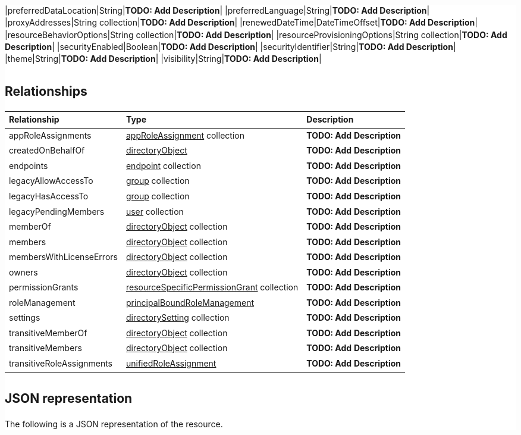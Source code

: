 |preferredDataLocation|String|**TODO: Add Description**|
|preferredLanguage|String|**TODO: Add Description**|
|proxyAddresses|String collection|**TODO: Add Description**|
|renewedDateTime|DateTimeOffset|**TODO: Add Description**|
|resourceBehaviorOptions|String collection|**TODO: Add Description**|
|resourceProvisioningOptions|String collection|**TODO: Add Description**|
|securityEnabled|Boolean|**TODO: Add Description**|
|securityIdentifier|String|**TODO: Add Description**|
|theme|String|**TODO: Add Description**|
|visibility|String|**TODO: Add Description**|

## Relationships
|Relationship|Type|Description|
|:---|:---|:---|
|appRoleAssignments|[appRoleAssignment](../resources/approleassignment.md) collection|**TODO: Add Description**|
|createdOnBehalfOf|[directoryObject](../resources/directoryobject.md)|**TODO: Add Description**|
|endpoints|[endpoint](../resources/endpoint.md) collection|**TODO: Add Description**|
|legacyAllowAccessTo|[group](../resources/group.md) collection|**TODO: Add Description**|
|legacyHasAccessTo|[group](../resources/group.md) collection|**TODO: Add Description**|
|legacyPendingMembers|[user](../resources/user.md) collection|**TODO: Add Description**|
|memberOf|[directoryObject](../resources/directoryobject.md) collection|**TODO: Add Description**|
|members|[directoryObject](../resources/directoryobject.md) collection|**TODO: Add Description**|
|membersWithLicenseErrors|[directoryObject](../resources/directoryobject.md) collection|**TODO: Add Description**|
|owners|[directoryObject](../resources/directoryobject.md) collection|**TODO: Add Description**|
|permissionGrants|[resourceSpecificPermissionGrant](../resources/resourcespecificpermissiongrant.md) collection|**TODO: Add Description**|
|roleManagement|[principalBoundRoleManagement](../resources/principalboundrolemanagement.md)|**TODO: Add Description**|
|settings|[directorySetting](../resources/directorysetting.md) collection|**TODO: Add Description**|
|transitiveMemberOf|[directoryObject](../resources/directoryobject.md) collection|**TODO: Add Description**|
|transitiveMembers|[directoryObject](../resources/directoryobject.md) collection|**TODO: Add Description**|
|transitiveRoleAssignments|[unifiedRoleAssignment](../resources/unifiedroleassignment.md)|**TODO: Add Description**|

## JSON representation
The following is a JSON representation of the resource.
